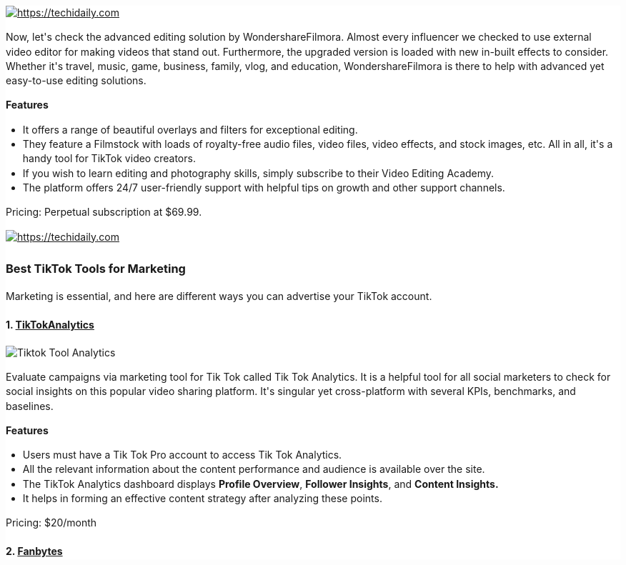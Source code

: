 
<a href="https://bluettius.sjv.io/c/5597632/2139120/17108" target="_top" id="2139120">
  <img src="//a.impactradius-go.com/display-ad/17108-2139120" border="0" alt="https://techidaily.com" width="250" height="90"/>
</a>
<img height="0" width="0" src="https://bluettius.sjv.io/i/5597632/2139120/17108" style="position:absolute;visibility:hidden;" border="0" />

Now, let's check the advanced editing solution by WondershareFilmora. Almost every influencer we checked to use external video editor for making videos that stand out. Furthermore, the upgraded version is loaded with new in-built effects to consider. Whether it's travel, music, game, business, family, vlog, and education, WondershareFilmora is there to help with advanced yet easy-to-use editing solutions.

**Features**

* It offers a range of beautiful overlays and filters for exceptional editing.
* They feature a Filmstock with loads of royalty-free audio files, video files, video effects, and stock images, etc. All in all, it's a handy tool for TikTok video creators.
* If you wish to learn editing and photography skills, simply subscribe to their Video Editing Academy.
* The platform offers 24/7 user-friendly support with helpful tips on growth and other support channels.

Pricing: Perpetual subscription at $69.99.


<a href="https://aligracehair.sjv.io/c/5597632/2115931/19272" target="_top" id="2115931">
  <img src="//a.impactradius-go.com/display-ad/19272-2115931" border="0" alt="https://techidaily.com" width="300" height="90"/>
</a>
<img height="0" width="0" src="https://aligracehair.sjv.io/i/5597632/2115931/19272" style="position:absolute;visibility:hidden;" border="0" />

### Best TikTok Tools for Marketing

Marketing is essential, and here are different ways you can advertise your TikTok account.

#### 1\. [TikTokAnalytics](https://tikanalytics.com/)

![Tiktok Tool Analytics](https://images.wondershare.com/filmora/article-images/tiktok-analytics.jpg)

Evaluate campaigns via marketing tool for Tik Tok called Tik Tok Analytics. It is a helpful tool for all social marketers to check for social insights on this popular video sharing platform. It's singular yet cross-platform with several KPIs, benchmarks, and baselines.

**Features**

* Users must have a Tik Tok Pro account to access Tik Tok Analytics.
* All the relevant information about the content performance and audience is available over the site.
* The TikTok Analytics dashboard displays **Profile Overview**, **Follower Insights**, and **Content Insights.**
* It helps in forming an effective content strategy after analyzing these points.

Pricing: $20/month

#### 2\. [Fanbytes](https://fanbytes.co.uk)
